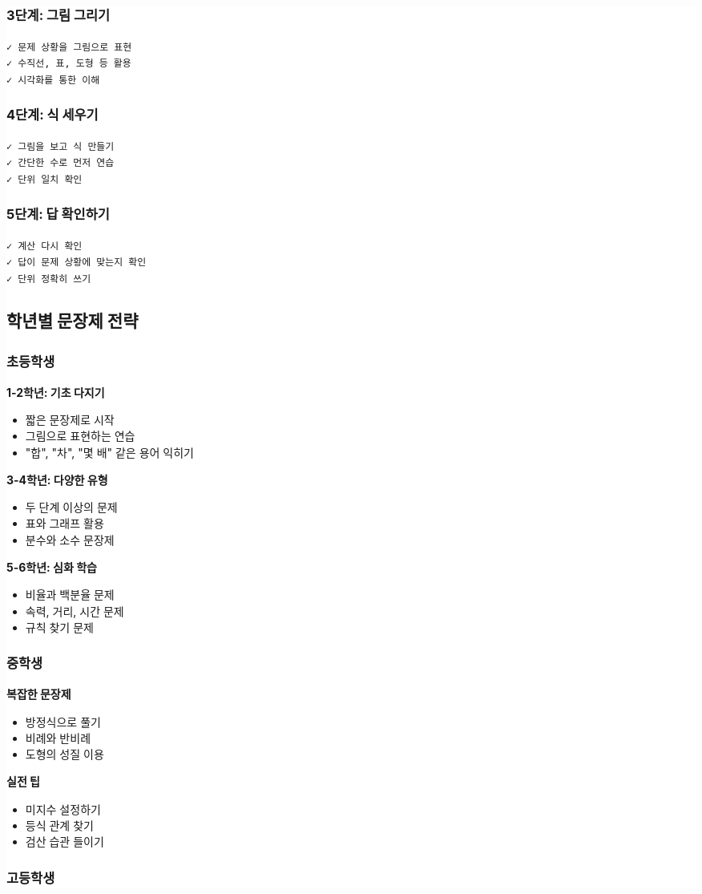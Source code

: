### 3단계: 그림 그리기
```
✓ 문제 상황을 그림으로 표현
✓ 수직선, 표, 도형 등 활용
✓ 시각화를 통한 이해
```

### 4단계: 식 세우기
```
✓ 그림을 보고 식 만들기
✓ 간단한 수로 먼저 연습
✓ 단위 일치 확인
```

### 5단계: 답 확인하기
```
✓ 계산 다시 확인
✓ 답이 문제 상황에 맞는지 확인
✓ 단위 정확히 쓰기
```

## 학년별 문장제 전략

### 초등학생

**1-2학년: 기초 다지기**
- 짧은 문장제로 시작
- 그림으로 표현하는 연습
- "합", "차", "몇 배" 같은 용어 익히기

**3-4학년: 다양한 유형**
- 두 단계 이상의 문제
- 표와 그래프 활용
- 분수와 소수 문장제

**5-6학년: 심화 학습**
- 비율과 백분율 문제
- 속력, 거리, 시간 문제
- 규칙 찾기 문제

### 중학생

**복잡한 문장제**
- 방정식으로 풀기
- 비례와 반비례
- 도형의 성질 이용

**실전 팁**
- 미지수 설정하기
- 등식 관계 찾기
- 검산 습관 들이기

### 고등학생
